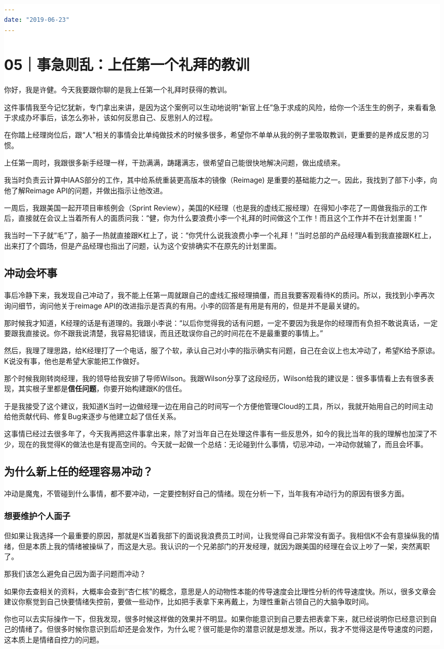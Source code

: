 ```yaml
---
date: "2019-06-23"
---  
```

      
# 05｜事急则乱：上任第一个礼拜的教训
你好，我是许健。今天我要跟你聊的是我上任第一个礼拜时获得的教训。

这件事情我至今记忆犹新，专门拿出来讲，是因为这个案例可以生动地说明“新官上任”急于求成的风险，给你一个活生生的例子，来看看急于求成办坏事后，该怎么弥补，该如何反思自己、反思别人的过程。

在你踏上经理岗位后，跟“人”相关的事情会比单纯做技术的时候多很多，希望你不单单从我的例子里吸取教训，更重要的是养成反思的习惯。

上任第一周时，我跟很多新手经理一样，干劲满满，踌躇满志，很希望自己能很快地解决问题，做出成绩来。

我当时负责云计算中IAAS部分的工作，其中给系统重装更高版本的镜像（Reimage\) 是重要的基础能力之一。因此，我找到了部下小李，向他了解Reimage API的问题，并做出指示让他改进。

一周后，我跟美国一起开项目审核例会（Sprint Review），美国的K经理（也是我的虚线汇报经理）在得知小李花了一周做我指示的工作后，直接就在会议上当着所有人的面质问我：“健，你为什么要浪费小李一个礼拜的时间做这个工作！而且这个工作并不在计划里面！”

我当时一下子就“毛”了，脑子一热就直接跟K杠上了，说：“你凭什么说我浪费小李一个礼拜！”当时总部的产品经理A看到我直接跟K杠上，出来打了个圆场，但是产品经理也指出了问题，认为这个安排确实不在原先的计划里面。



## 冲动会坏事

事后冷静下来，我发现自己冲动了，我不能上任第一周就跟自己的虚线汇报经理搞僵，而且我要客观看待K的质问。所以，我找到小李再次询问细节，询问他关于reimage API的改进指示是否真的有用。小李的回答是有用是有用的，但是并不是最关键的。

那时候我才知道，K经理的话是有道理的。我跟小李说：“以后你觉得我的话有问题，一定不要因为我是你的经理而有负担不敢说真话，一定要跟我直接说。你不跟我说清楚，我容易犯错误，而且还耽误你自己的时间花在不是最重要的事情上。”

然后，我理了理思路，给K经理打了一个电话，服了个软，承认自己对小李的指示确实有问题，自己在会议上也太冲动了，希望K给予原谅。K说没有事，他也是希望大家能把工作做好。

那个时候我刚转岗经理，我的领导给我安排了导师Wilson。我跟Wilson分享了这段经历，Wilson给我的建议是：很多事情看上去有很多表现，其实根子里都是**信任问题**，你要开始构建跟K的信任。

于是我接受了这个建议，我知道K当时一边做经理一边在用自己的时间写一个方便他管理Cloud的工具，所以，我就开始用自己的时间主动给他贡献代码、修复Bug来逐步与他建立起了信任关系。

这事情已经过去很多年了，今天我再把这件事拿出来，除了对当年自己在处理这件事有一些反思外，如今的我比当年的我的理解也加深了不少，现在的我觉得K的做法也是有提高空间的。今天就一起做一个总结：无论碰到什么事情，切忌冲动，一冲动你就输了，而且会坏事。

## 为什么新上任的经理容易冲动？

冲动是魔鬼，不管碰到什么事情，都不要冲动，一定要控制好自己的情绪。现在分析一下，当年我有冲动行为的原因有很多方面。

### 想要维护个人面子

但如果让我选择一个最重要的原因，那就是K当着我部下的面说我浪费员工时间，让我觉得自己非常没有面子。我相信K不会有意操纵我的情绪，但是本质上我的情绪被操纵了，而这是大忌。我认识的一个兄弟部门的开发经理，就因为跟美国的经理在会议上吵了一架，突然离职了。

那我们该怎么避免自己因为面子问题而冲动？

如果你去查相关的资料，大概率会查到“杏仁核”的概念，意思是人的动物性本能的传导速度会比理性分析的传导速度快。所以，很多文章会建议你察觉到自己快要情绪失控前，要做一些动作，比如把手表拿下来再戴上，为理性重新占领自己的大脑争取时间。

你也可以去实际操作一下，但我发现，很多时候这样做的效果并不明显。如果你能意识到自己要去把表拿下来，就已经说明你已经意识到自己的情绪了。但很多时候你意识到后却还是会发作，为什么呢？很可能是你的潜意识就是想发泄。所以，我才不觉得这是传导速度的问题，这本质上是情绪自控力的问题。
